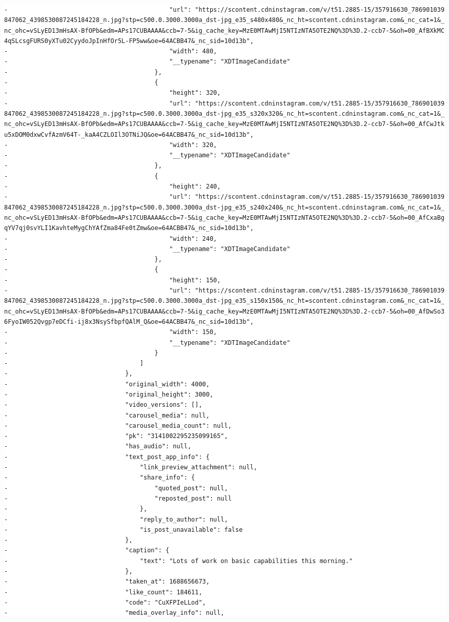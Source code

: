  ```python3
-                                            "url": "https://scontent.cdninstagram.com/v/t51.2885-15/357916630_786901039847062_4398530087245184228_n.jpg?stp=c500.0.3000.3000a_dst-jpg_e35_s480x480&_nc_ht=scontent.cdninstagram.com&_nc_cat=1&_nc_ohc=vSLyED13mHsAX-BfOPb&edm=APs17CUBAAAA&ccb=7-5&ig_cache_key=MzE0MTAwMjI5NTIzNTA5OTE2NQ%3D%3D.2-ccb7-5&oh=00_AfBXkMC4qSLcsgFURS0yXTu02CyydoJpInHfOr5L-FP5ww&oe=64ACBB47&_nc_sid=10d13b",
-                                            "width": 480,
-                                            "__typename": "XDTImageCandidate"
-                                        },
-                                        {
-                                            "height": 320,
-                                            "url": "https://scontent.cdninstagram.com/v/t51.2885-15/357916630_786901039847062_4398530087245184228_n.jpg?stp=c500.0.3000.3000a_dst-jpg_e35_s320x320&_nc_ht=scontent.cdninstagram.com&_nc_cat=1&_nc_ohc=vSLyED13mHsAX-BfOPb&edm=APs17CUBAAAA&ccb=7-5&ig_cache_key=MzE0MTAwMjI5NTIzNTA5OTE2NQ%3D%3D.2-ccb7-5&oh=00_AfCwJtku5xDOM0dxwCvfAzmV64T-_kaA4CZLOIl3OTNiJQ&oe=64ACBB47&_nc_sid=10d13b",
-                                            "width": 320,
-                                            "__typename": "XDTImageCandidate"
-                                        },
-                                        {
-                                            "height": 240,
-                                            "url": "https://scontent.cdninstagram.com/v/t51.2885-15/357916630_786901039847062_4398530087245184228_n.jpg?stp=c500.0.3000.3000a_dst-jpg_e35_s240x240&_nc_ht=scontent.cdninstagram.com&_nc_cat=1&_nc_ohc=vSLyED13mHsAX-BfOPb&edm=APs17CUBAAAA&ccb=7-5&ig_cache_key=MzE0MTAwMjI5NTIzNTA5OTE2NQ%3D%3D.2-ccb7-5&oh=00_AfCxaBgqYV7qj0svYLI1KavhteMygChYAfZma84Fe0tZmw&oe=64ACBB47&_nc_sid=10d13b",
-                                            "width": 240,
-                                            "__typename": "XDTImageCandidate"
-                                        },
-                                        {
-                                            "height": 150,
-                                            "url": "https://scontent.cdninstagram.com/v/t51.2885-15/357916630_786901039847062_4398530087245184228_n.jpg?stp=c500.0.3000.3000a_dst-jpg_e35_s150x150&_nc_ht=scontent.cdninstagram.com&_nc_cat=1&_nc_ohc=vSLyED13mHsAX-BfOPb&edm=APs17CUBAAAA&ccb=7-5&ig_cache_key=MzE0MTAwMjI5NTIzNTA5OTE2NQ%3D%3D.2-ccb7-5&oh=00_AfDwSo36FyoIW052Qvgp7eDCfi-ij8x3NsySfbpfQAlM_Q&oe=64ACBB47&_nc_sid=10d13b",
-                                            "width": 150,
-                                            "__typename": "XDTImageCandidate"
-                                        }
-                                    ]
-                                },
-                                "original_width": 4000,
-                                "original_height": 3000,
-                                "video_versions": [],
-                                "carousel_media": null,
-                                "carousel_media_count": null,
-                                "pk": "3141002295235099165",
-                                "has_audio": null,
-                                "text_post_app_info": {
-                                    "link_preview_attachment": null,
-                                    "share_info": {
-                                        "quoted_post": null,
-                                        "reposted_post": null
-                                    },
-                                    "reply_to_author": null,
-                                    "is_post_unavailable": false
-                                },
-                                "caption": {
-                                    "text": "Lots of work on basic capabilities this morning."
-                                },
-                                "taken_at": 1688656673,
-                                "like_count": 184611,
-                                "code": "CuXFPIeLLod",
-                                "media_overlay_info": null,
 ```